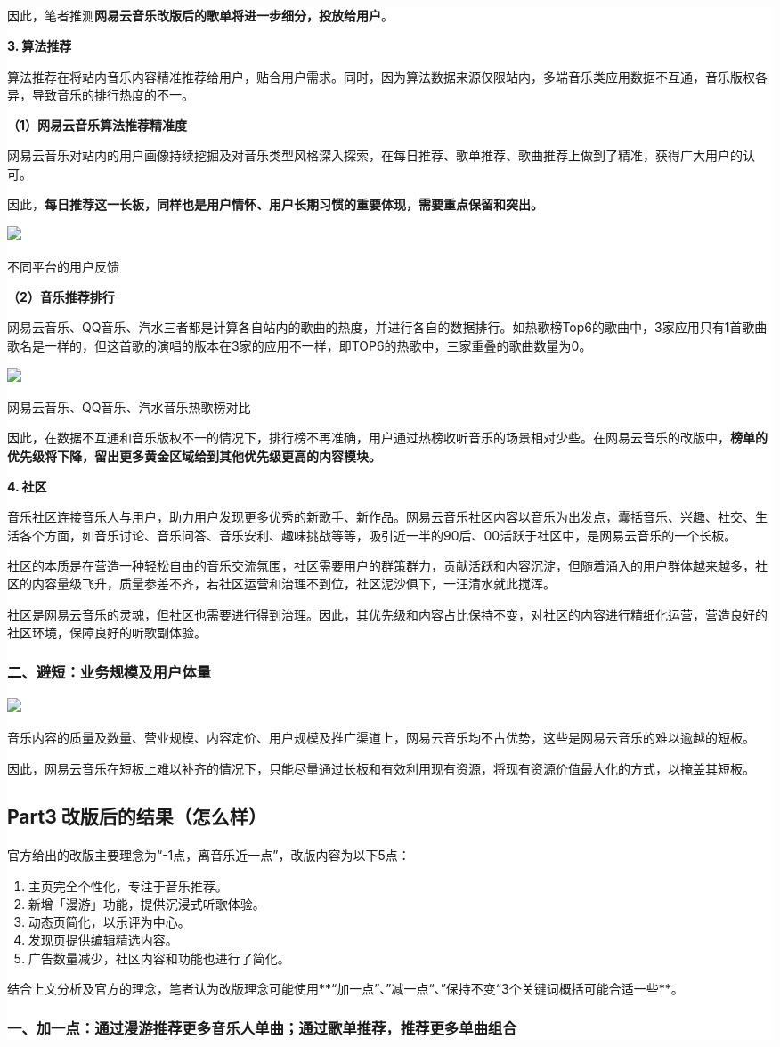 因此，笔者推测**网易云音乐改版后的歌单将进一步细分，投放给用户**。

**3\. 算法推荐**

算法推荐在将站内音乐内容精准推荐给用户，贴合用户需求。同时，因为算法数据来源仅限站内，多端音乐类应用数据不互通，音乐版权各异，导致音乐的排行热度的不一。

**（1）网易云音乐算法推荐精准度**

网易云音乐对站内的用户画像持续挖掘及对音乐类型风格深入探索，在每日推荐、歌单推荐、歌曲推荐上做到了精准，获得广大用户的认可。

因此，**每日推荐这一长板，同样也是用户情怀、用户长期习惯的重要体现，需要重点保留和突出。**

![](https://image.woshipm.com/wp-files/2024/06/RGS4q78cYPZt3LkedgCz.png)

不同平台的用户反馈

**（2）音乐推荐排行**

网易云音乐、QQ音乐、汽水三者都是计算各自站内的歌曲的热度，并进行各自的数据排行。如热歌榜Top6的歌曲中，3家应用只有1首歌曲歌名是一样的，但这首歌的演唱的版本在3家的应用不一样，即TOP6的热歌中，三家重叠的歌曲数量为0。

![](https://image.woshipm.com/wp-files/2024/06/69jsrWSsHstq4aXcv3vh.png)

网易云音乐、QQ音乐、汽水音乐热歌榜对比

因此，在数据不互通和音乐版权不一的情况下，排行榜不再准确，用户通过热榜收听音乐的场景相对少些。在网易云音乐的改版中，**榜单的优先级将下降，留出更多黄金区域给到其他优先级更高的内容模块。**

**4\. 社区**

音乐社区连接音乐人与用户，助力用户发现更多优秀的新歌手、新作品。网易云音乐社区内容以音乐为出发点，囊括音乐、兴趣、社交、生活各个方面，如音乐讨论、音乐问答、音乐安利、趣味挑战等等，吸引近一半的90后、00活跃于社区中，是网易云音乐的一个长板。

社区的本质是在营造一种轻松自由的音乐交流氛围，社区需要用户的群策群力，贡献活跃和内容沉淀，但随着涌入的用户群体越来越多，社区的内容量级飞升，质量参差不齐，若社区运营和治理不到位，社区泥沙俱下，一汪清水就此搅浑。

社区是网易云音乐的灵魂，但社区也需要进行得到治理。因此，其优先级和内容占比保持不变，对社区的内容进行精细化运营，营造良好的社区环境，保障良好的听歌副体验。

### 二、避短：业务规模及用户体量

![](https://image.woshipm.com/2024/06/25/b22d3962-328e-11ef-95b1-00163e0b5ff3.png)

音乐内容的质量及数量、营业规模、内容定价、用户规模及推广渠道上，网易云音乐均不占优势，这些是网易云音乐的难以逾越的短板。

因此，网易云音乐在短板上难以补齐的情况下，只能尽量通过长板和有效利用现有资源，将现有资源价值最大化的方式，以掩盖其短板。

## Part3 改版后的结果（怎么样）

官方给出的改版主要理念为“-1点，离音乐近一点”，改版内容为以下5点：

1.  主页完全个性化，专注于音乐推荐。
2.  新增「漫游」功能，提供沉浸式听歌体验。
3.  动态页简化，以乐评为中心。
4.  发现页提供编辑精选内容。
5.  广告数量减少，社区内容和功能也进行了简化。

结合上文分析及官方的理念，笔者认为改版理念可能使用**“加一点”、”减一点“、”保持不变“3个关键词概括可能合适一些**。

### 一、加一点：通过漫游推荐更多音乐人单曲；通过歌单推荐，推荐更多单曲组合
